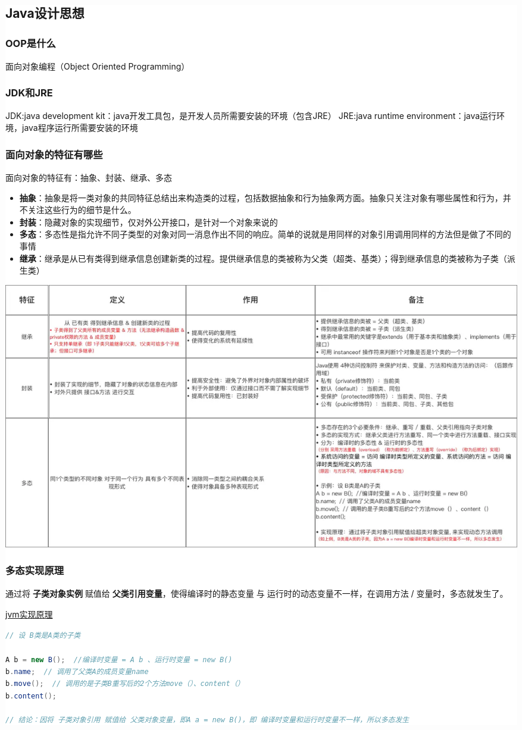## Java设计思想

### OOP是什么

面向对象编程（Object Oriented Programming）

### JDK和JRE

JDK:java development kit：java开发工具包，是开发人员所需要安装的环境（包含JRE）
JRE:java runtime environment：java运行环境，java程序运行所需要安装的环境

### 面向对象的特征有哪些

面向对象的特征有：抽象、封装、继承、多态

- **抽象**：抽象是将一类对象的共同特征总结出来构造类的过程，包括数据抽象和行为抽象两方面。抽象只关注对象有哪些属性和行为，并不关注这些行为的细节是什么。
- **封装**：隐藏对象的实现细节，仅对外公开接口，是针对一个对象来说的
- **多态**：多态性是指允许不同子类型的对象对同一消息作出不同的响应。简单的说就是用同样的对象引用调用同样的方法但是做了不同的事情
- **继承**：继承是从已有类得到继承信息创建新类的过程。提供继承信息的类被称为父类（超类、基类）；得到继承信息的类被称为子类（派生类）

![alt text](image-12.png)

### 多态实现原理

通过将 **子类对象实例** 赋值给 **父类引用变量**，使得编译时的静态变量 与 运行时的动态变量不一样，在调用方法 / 变量时，多态就发生了。

[jvm实现原理](https://github.com/Carson-Ho/AndroidLearning/blob/master/Material/Java/%E8%AF%AD%E8%A8%80%E7%89%B9%E6%80%A7/%E5%A4%9A%E6%80%81%E7%9A%84%E5%AE%9E%E7%8E%B0%E5%8E%9F%E7%90%86.md)

```java
// 设 B类是A类的子类

A b = new B();  //编译时变量 = A b 、运行时变量 = new B()
b.name;  // 调用了父类A的成员变量name 
b.move();  // 调用的是子类B重写后的2个方法move（）、content（）
b.content(); 

// 结论：因将 子类对象引用 赋值给 父类对象变量，即A a = new B()，即 编译时变量和运行时变量不一样，所以多态发生
```
